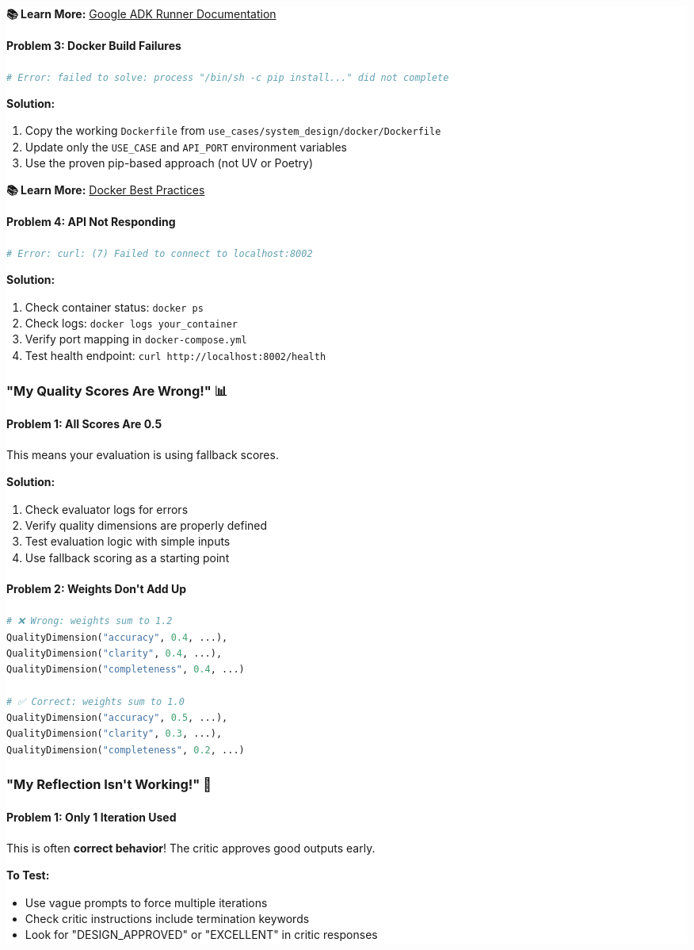 **📚 Learn More:** [Google ADK Runner Documentation](https://google.github.io/adk-docs/runners/)

#### **Problem 3: Docker Build Failures**
```bash
# Error: failed to solve: process "/bin/sh -c pip install..." did not complete
```
**Solution:**
1. Copy the working `Dockerfile` from `use_cases/system_design/docker/Dockerfile`
2. Update only the `USE_CASE` and `API_PORT` environment variables
3. Use the proven pip-based approach (not UV or Poetry)

**📚 Learn More:** [Docker Best Practices](https://docs.docker.com/develop/dev-best-practices/)

#### **Problem 4: API Not Responding**
```bash
# Error: curl: (7) Failed to connect to localhost:8002
```
**Solution:**
1. Check container status: `docker ps`
2. Check logs: `docker logs your_container`
3. Verify port mapping in `docker-compose.yml`
4. Test health endpoint: `curl http://localhost:8002/health`

### **"My Quality Scores Are Wrong!" 📊**

#### **Problem 1: All Scores Are 0.5**
This means your evaluation is using fallback scores.

**Solution:**
1. Check evaluator logs for errors
2. Verify quality dimensions are properly defined
3. Test evaluation logic with simple inputs
4. Use fallback scoring as a starting point

#### **Problem 2: Weights Don't Add Up**
```python
# ❌ Wrong: weights sum to 1.2
QualityDimension("accuracy", 0.4, ...),
QualityDimension("clarity", 0.4, ...),
QualityDimension("completeness", 0.4, ...)

# ✅ Correct: weights sum to 1.0  
QualityDimension("accuracy", 0.5, ...),
QualityDimension("clarity", 0.3, ...),
QualityDimension("completeness", 0.2, ...)
```

### **"My Reflection Isn't Working!" 🔄**

#### **Problem 1: Only 1 Iteration Used**
This is often **correct behavior**! The critic approves good outputs early.

**To Test:**
- Use vague prompts to force multiple iterations
- Check critic instructions include termination keywords
- Look for "DESIGN_APPROVED" or "EXCELLENT" in critic responses
